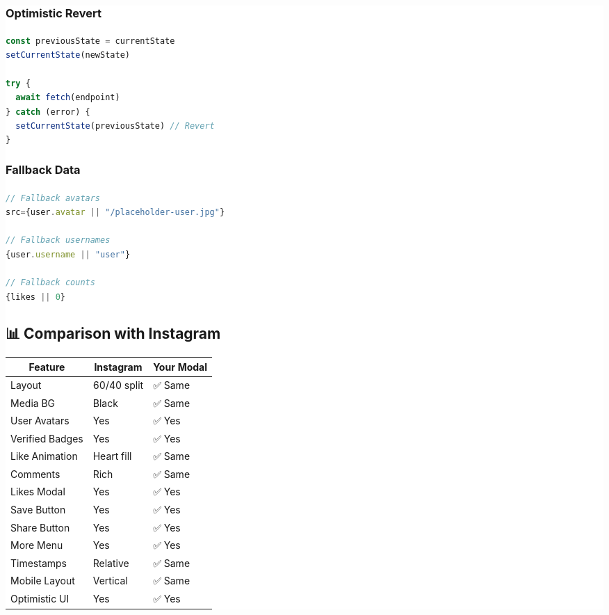 ### Optimistic Revert
```typescript
const previousState = currentState
setCurrentState(newState)

try {
  await fetch(endpoint)
} catch (error) {
  setCurrentState(previousState) // Revert
}
```

### Fallback Data
```typescript
// Fallback avatars
src={user.avatar || "/placeholder-user.jpg"}

// Fallback usernames
{user.username || "user"}

// Fallback counts
{likes || 0}
```

## 📊 Comparison with Instagram

| Feature | Instagram | Your Modal |
|---------|-----------|------------|
| Layout | 60/40 split | ✅ Same |
| Media BG | Black | ✅ Same |
| User Avatars | Yes | ✅ Yes |
| Verified Badges | Yes | ✅ Yes |
| Like Animation | Heart fill | ✅ Same |
| Comments | Rich | ✅ Same |
| Likes Modal | Yes | ✅ Yes |
| Save Button | Yes | ✅ Yes |
| Share Button | Yes | ✅ Yes |
| More Menu | Yes | ✅ Yes |
| Timestamps | Relative | ✅ Same |
| Mobile Layout | Vertical | ✅ Same |
| Optimistic UI | Yes | ✅ Yes |
